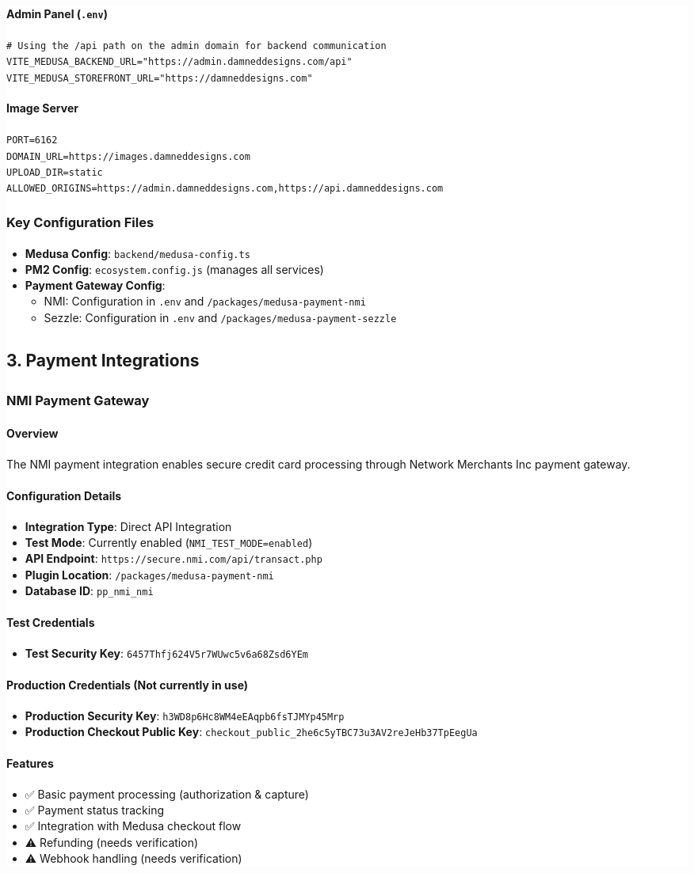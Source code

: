 #### Admin Panel (`.env`)
```
# Using the /api path on the admin domain for backend communication
VITE_MEDUSA_BACKEND_URL="https://admin.damneddesigns.com/api"
VITE_MEDUSA_STOREFRONT_URL="https://damneddesigns.com"
```

#### Image Server
```
PORT=6162
DOMAIN_URL=https://images.damneddesigns.com
UPLOAD_DIR=static
ALLOWED_ORIGINS=https://admin.damneddesigns.com,https://api.damneddesigns.com
```

### Key Configuration Files

- **Medusa Config**: `backend/medusa-config.ts`
- **PM2 Config**: `ecosystem.config.js` (manages all services)
- **Payment Gateway Config**: 
  - NMI: Configuration in `.env` and `/packages/medusa-payment-nmi`
  - Sezzle: Configuration in `.env` and `/packages/medusa-payment-sezzle`

## 3. Payment Integrations

### NMI Payment Gateway

#### Overview
The NMI payment integration enables secure credit card processing through Network Merchants Inc payment gateway.

#### Configuration Details
- **Integration Type**: Direct API Integration
- **Test Mode**: Currently enabled (`NMI_TEST_MODE=enabled`)
- **API Endpoint**: `https://secure.nmi.com/api/transact.php`
- **Plugin Location**: `/packages/medusa-payment-nmi`
- **Database ID**: `pp_nmi_nmi`

#### Test Credentials
- **Test Security Key**: `6457Thfj624V5r7WUwc5v6a68Zsd6YEm`

#### Production Credentials (Not currently in use)
- **Production Security Key**: `h3WD8p6Hc8WM4eEAqpb6fsTJMYp45Mrp`
- **Production Checkout Public Key**: `checkout_public_2he6c5yTBC73u3AV2reJeHb37TpEegUa`

#### Features
- ✅ Basic payment processing (authorization & capture)
- ✅ Payment status tracking
- ✅ Integration with Medusa checkout flow
- ⚠️ Refunding (needs verification)
- ⚠️ Webhook handling (needs verification)
